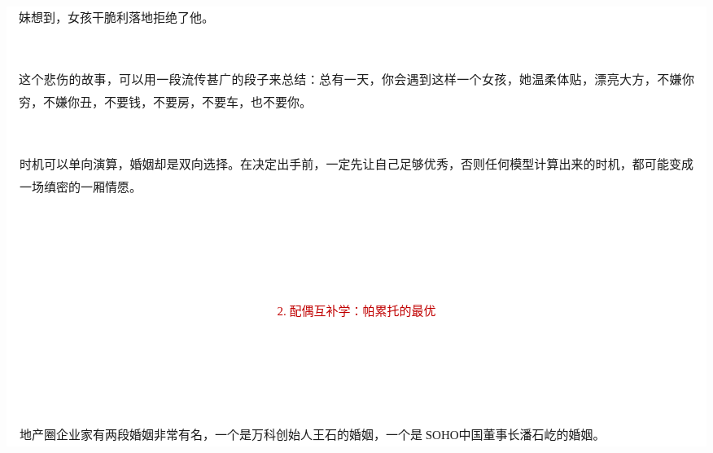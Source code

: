 <p style="font-family: 微软雅黑;font-size: 16px;margin: 5px 15px 10px;text-align: justify;line-height: 1.75em;">
<span style='font-family: "Microsoft YaHei", 微软雅黑;caret-color: red;font-size: 15px;'>
             妹想到，女孩干脆利落地拒绝了他。
            </span>
</p>
<p style="font-family: 微软雅黑;font-size: 16px;margin: 5px 15px 10px;text-align: justify;line-height: 1.75em;">
<br/>
</p>
<p style="font-family: 微软雅黑;font-size: 16px;margin: 5px 15px 10px;text-align: justify;line-height: 1.75em;">
<span style='font-family: "Microsoft YaHei", 微软雅黑;caret-color: red;font-size: 15px;'>
             这个悲伤的故事，可以用一段流传甚广的段子来总结：总有一天，你会遇到这样一个女孩，她温柔体贴，漂亮大方，不嫌你穷，不嫌你丑，不要钱，不要房，不要车，也不要你。
            </span>
</p>
<p style="font-family: 微软雅黑;font-size: 16px;margin: 5px 1em 10px;text-align: justify;line-height: 1.75em;">
<br/>
</p>
<p style="font-family: 微软雅黑;font-size: 16px;margin: 5px 1em 10px;text-align: justify;line-height: 1.75em;">
<span style='font-family: "Microsoft YaHei", 微软雅黑;caret-color: red;font-size: 15px;'>
             时机可以单向演算，婚姻却是双向选择。在决定出手前，一定先让自己足够优秀，否则任何模型计算出来的时机，都可能变成一场缜密的一厢情愿。
            </span>
</p>
<p style="font-family: 微软雅黑;font-size: 16px;margin: 5px 1em 10px;text-align: justify;line-height: 1.75em;">
<br/>
</p>
<p style="font-family: 微软雅黑;font-size: 16px;text-align: justify;margin: 5px 1em 10px;line-height: 1.75em;">
<br/>
</p>
<p style="font-family: 微软雅黑;font-size: 16px;text-align: justify;margin: 5px 1em 10px;line-height: 1.75em;">
<br/>
</p>
<p style="font-family: 微软雅黑;font-size: 16px;margin: 5px 15px 10px;text-align: center;line-height: 1.75em;">
<span style='text-align: justify;color: #C00000;font-family: "Microsoft YaHei", 微软雅黑;font-size: 15px;'>
             2. 配偶互补学：帕累托的最优
            </span>
</p>
<p style="font-family: 微软雅黑;font-size: 16px;text-align: justify;margin: 5px 1em 10px;line-height: 1.75em;">
<br/>
</p>
<p style="font-family: 微软雅黑;font-size: 16px;text-align: justify;margin: 5px 1em 10px;line-height: 1.75em;">
<br/>
</p>
<p style="font-family: 微软雅黑;font-size: 16px;text-align: justify;margin: 5px 1em 10px;line-height: 1.75em;">
<br/>
</p>
<p style="font-family: 微软雅黑;font-size: 16px;text-align: justify;margin: 5px 1em 10px;line-height: 1.75em;">
<span style='font-family: "Microsoft YaHei", 微软雅黑;caret-color: red;font-size: 15px;'>
             地产圈企业家有两段婚姻非常有名，一个是万科创始人王石的婚姻，一个是 SOHO中国董事长潘石屹的婚姻。
            </span>
</p>